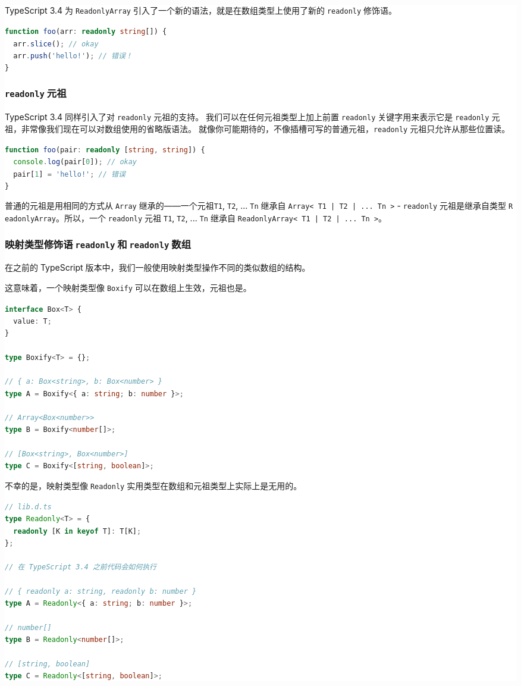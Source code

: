 TypeScript 3.4 为 `ReadonlyArray` 引入了一个新的语法，就是在数组类型上使用了新的 `readonly` 修饰语。

```typescript
function foo(arr: readonly string[]) {
  arr.slice(); // okay
  arr.push('hello!'); // 错误！
}
```

### `readonly` 元祖

TypeScript 3.4 同样引入了对 `readonly` 元祖的支持。 我们可以在任何元祖类型上加上前置 `readonly` 关键字用来表示它是 `readonly` 元祖，非常像我们现在可以对数组使用的省略版语法。 就像你可能期待的，不像插槽可写的普通元祖，`readonly` 元祖只允许从那些位置读。

```typescript
function foo(pair: readonly [string, string]) {
  console.log(pair[0]); // okay
  pair[1] = 'hello!'; // 错误
}
```

普通的元祖是用相同的方式从 `Array` 继承的——一个元祖`T1`, `T2`, ... `Tn` 继承自 `Array< T1 | T2 | ... Tn >` - `readonly` 元祖是继承自类型 `ReadonlyArray`。所以，一个 `readonly` 元祖 `T1`, `T2`, ... `Tn` 继承自 `ReadonlyArray< T1 | T2 | ... Tn >`。

### 映射类型修饰语 `readonly` 和 `readonly` 数组

在之前的 TypeScript 版本中，我们一般使用映射类型操作不同的类似数组的结构。

这意味着，一个映射类型像 `Boxify` 可以在数组上生效，元祖也是。

```typescript
interface Box<T> {
  value: T;
}

type Boxify<T> = {};

// { a: Box<string>, b: Box<number> }
type A = Boxify<{ a: string; b: number }>;

// Array<Box<number>>
type B = Boxify<number[]>;

// [Box<string>, Box<number>]
type C = Boxify<[string, boolean]>;
```

不幸的是，映射类型像 `Readonly` 实用类型在数组和元祖类型上实际上是无用的。

```typescript
// lib.d.ts
type Readonly<T> = {
  readonly [K in keyof T]: T[K];
};

// 在 TypeScript 3.4 之前代码会如何执行

// { readonly a: string, readonly b: number }
type A = Readonly<{ a: string; b: number }>;

// number[]
type B = Readonly<number[]>;

// [string, boolean]
type C = Readonly<[string, boolean]>;
```
